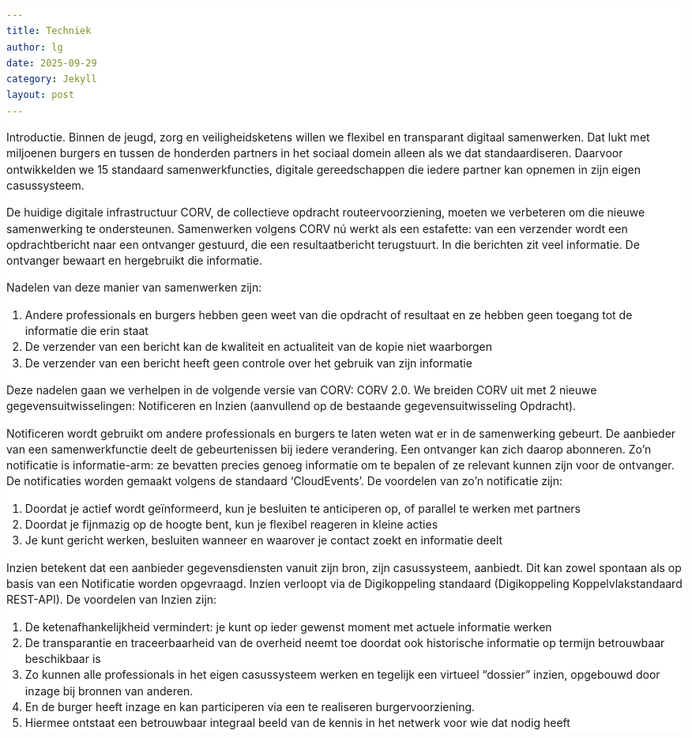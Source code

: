 ```yaml
---
title: Techniek
author: lg
date: 2025-09-29
category: Jekyll
layout: post
---
```


Introductie. Binnen de jeugd, zorg en veiligheidsketens willen we flexibel en transparant digitaal samenwerken. Dat lukt met miljoenen burgers en tussen de honderden partners in het sociaal domein alleen als we dat standaardiseren. Daarvoor ontwikkelden we 15 standaard samenwerkfuncties, digitale gereedschappen die iedere partner kan opnemen in zijn eigen casussysteem.

De huidige digitale infrastructuur CORV, de collectieve opdracht routeervoorziening, moeten we verbeteren om die nieuwe samenwerking te ondersteunen. Samenwerken volgens CORV nú werkt als een estafette: van een verzender wordt een opdrachtbericht naar een ontvanger gestuurd, die een resultaatbericht terugstuurt. In die berichten zit veel informatie. De ontvanger bewaart en hergebruikt die informatie.

Nadelen van deze manier van samenwerken zijn:
1. Andere professionals en burgers hebben geen weet van die opdracht of resultaat en ze hebben geen toegang tot de informatie die erin staat
2. De verzender van een bericht kan de kwaliteit en actualiteit van de kopie niet waarborgen
3. De verzender van een bericht heeft geen controle over het gebruik van zijn informatie

Deze nadelen gaan we verhelpen in de volgende versie van CORV: CORV 2.0. We breiden CORV uit met 2 nieuwe gegevensuitwisselingen: Notificeren en Inzien (aanvullend op de bestaande gegevensuitwisseling Opdracht).

Notificeren wordt gebruikt om andere professionals en burgers te laten weten wat er in de samenwerking gebeurt. De aanbieder van een samenwerkfunctie deelt de gebeurtenissen bij iedere verandering. Een ontvanger kan zich daarop abonneren. Zo’n notificatie is informatie-arm: ze bevatten precies genoeg informatie om te bepalen of ze relevant kunnen zijn voor de ontvanger. De notificaties worden gemaakt volgens de standaard ‘CloudEvents’. De voordelen van zo’n notificatie zijn:
1. Doordat je actief wordt geïnformeerd, kun je besluiten te anticiperen op, of parallel te werken met partners
2. Doordat je fijnmazig op de hoogte bent, kun je flexibel reageren in kleine acties
3. Je kunt gericht werken, besluiten wanneer en waarover je contact zoekt en informatie deelt

Inzien betekent dat een aanbieder gegevensdiensten vanuit zijn bron, zijn casussysteem, aanbiedt. Dit kan zowel spontaan als op basis van een Notificatie worden opgevraagd. Inzien verloopt via de Digikoppeling standaard (Digikoppeling Koppelvlakstandaard REST-API). De voordelen van Inzien zijn:
1. De ketenafhankelijkheid vermindert: je kunt op ieder gewenst moment met actuele informatie werken
2. De transparantie en traceerbaarheid van de overheid neemt toe doordat ook historische informatie op termijn betrouwbaar beschikbaar is
3. Zo kunnen alle professionals in het eigen casussysteem werken en tegelijk een virtueel “dossier” inzien, opgebouwd door inzage bij bronnen van anderen.
4. En de burger heeft inzage en kan participeren via een te realiseren burgervoorziening.
5. Hiermee ontstaat een betrouwbaar integraal beeld van de kennis in het netwerk voor wie dat nodig heeft
